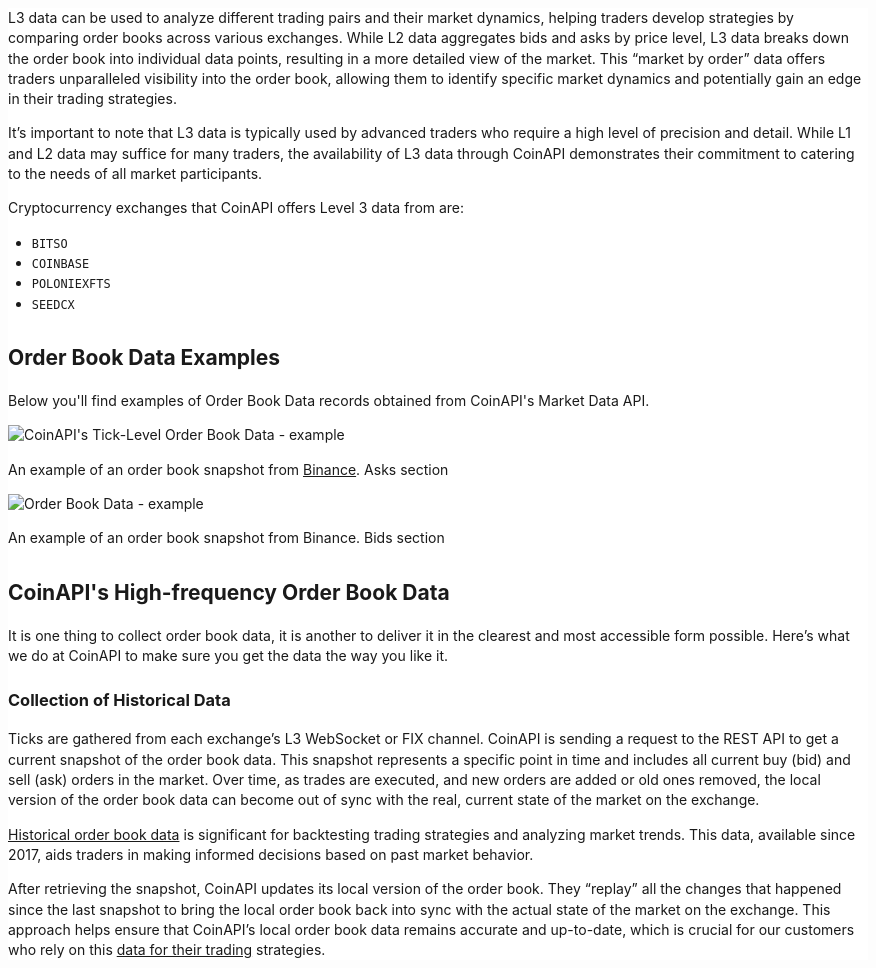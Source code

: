 L3 data can be used to analyze different trading pairs and their market dynamics, helping traders develop strategies by comparing order books across various exchanges. While L2 data aggregates bids and asks by price level, L3 data breaks down the order book into individual data points, resulting in a more detailed view of the market. This “market by order” data offers traders unparalleled visibility into the order book, allowing them to identify specific market dynamics and potentially gain an edge in their trading strategies.

It’s important to note that L3 data is typically used by advanced traders who require a high level of precision and detail. While L1 and L2 data may suffice for many traders, the availability of L3 data through CoinAPI demonstrates their commitment to catering to the needs of all market participants.

Cryptocurrency exchanges that CoinAPI offers Level 3 data from are:

* `BITSO`
* `COINBASE`
* `POLONIEXFTS`
* `SEEDCX`

Order Book Data Examples
------------------------

Below you'll find examples of Order Book Data records obtained from CoinAPI's Market Data API.

![CoinAPI's Tick-Level Order Book Data - example](/_next/image?url=https%3A%2F%2Fcdn.sanity.io%2Fimages%2Fo65xz72l%2Fproduction%2Fc7ce5f5a53fc701beef99341b06884db1f32c2e5-768x727.webp&w=1920&q=75)

An example of an order book snapshot from [Binance](https://www.binance.com/). Asks section

![Order Book Data - example](/_next/image?url=https%3A%2F%2Fcdn.sanity.io%2Fimages%2Fo65xz72l%2Fproduction%2Fc0f780b02160a135f4be17f050a3a719dd00da8b-768x723.webp&w=1920&q=75)

An example of an order book snapshot from Binance. Bids section

**CoinAPI's High-frequency Order Book Data**
--------------------------------------------

It is one thing to collect order book data, it is another to deliver it in the clearest and most accessible form possible. Here’s what we do at CoinAPI to make sure you get the data the way you like it.

### Collection of Historical Data

Ticks are gathered from each exchange’s L3 WebSocket or FIX channel. CoinAPI is sending a request to the REST API to get a current snapshot of the order book data. This snapshot represents a specific point in time and includes all current buy (bid) and sell (ask) orders in the market. Over time, as trades are executed, and new orders are added or old ones removed, the local version of the order book data can become out of sync with the real, current state of the market on the exchange.

[Historical order book data](https://docs.coinapi.io/market-data/rest-api/order-book/historical-data) is significant for backtesting trading strategies and analyzing market trends. This data, available since 2017, aids traders in making informed decisions based on past market behavior.

After retrieving the snapshot, CoinAPI updates its local version of the order book. They “replay” all the changes that happened since the last snapshot to bring the local order book back into sync with the actual state of the market on the exchange. This approach helps ensure that CoinAPI’s local order book data remains accurate and up-to-date, which is crucial for our customers who rely on this [data for their trading](https://dataproducts.coinapi.io/products/coinapi-crypto-spot-data-global-spot-markets-trades-oh-coinapi) strategies.
